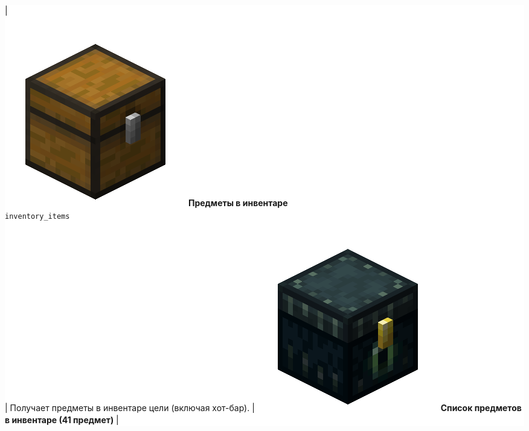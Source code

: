 | <p><img src="../../../.gitbook/assets/chest.png" alt="" data-size="line"> <strong>Предметы в инвентаре</strong><br><code>inventory_items</code></p>                                  | Получает предметы в инвентаре цели (включая хот-бар).                                                                                                                             | [<img src="../../../.gitbook/assets/ender_chest.png" alt="" data-size="line">](variable/list.md) **Список предметов в инвентаре (41 предмет)**              |